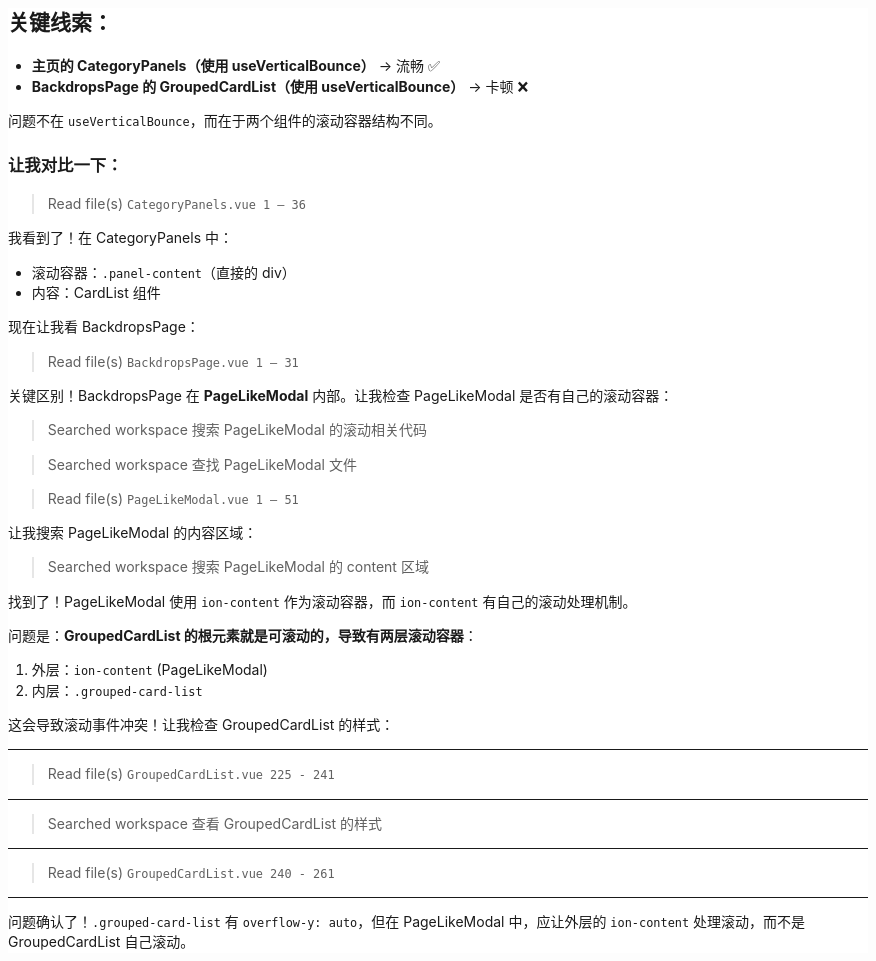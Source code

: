 ## 关键线索：

- **主页的 CategoryPanels（使用 useVerticalBounce）** → 流畅 ✅
- **BackdropsPage 的 GroupedCardList（使用 useVerticalBounce）** → 卡顿 ❌

问题不在 `useVerticalBounce`，而在于两个组件的滚动容器结构不同。

### 让我对比一下：

> Read file(s) `CategoryPanels.vue 1 – 36`

我看到了！在 CategoryPanels 中：

- 滚动容器：`.panel-content`（直接的 div）
- 内容：CardList 组件

现在让我看 BackdropsPage：

> Read file(s) `BackdropsPage.vue 1 – 31`

关键区别！BackdropsPage 在 **PageLikeModal** 内部。让我检查 PageLikeModal 是否有自己的滚动容器：

> Searched workspace
> 搜索 PageLikeModal 的滚动相关代码

> Searched workspace
> 查找 PageLikeModal 文件

> Read file(s) `PageLikeModal.vue 1 – 51`

让我搜索 PageLikeModal 的内容区域：

> Searched workspace
> 搜索 PageLikeModal 的 content 区域

找到了！PageLikeModal 使用 `ion-content` 作为滚动容器，而 `ion-content` 有自己的滚动处理机制。

问题是：**GroupedCardList 的根元素就是可滚动的，导致有两层滚动容器**：

1. 外层：`ion-content` (PageLikeModal)
2. 内层：`.grouped-card-list`

这会导致滚动事件冲突！让我检查 GroupedCardList 的样式：

---

> Read file(s) `GroupedCardList.vue 225 - 241`

---

> Searched workspace
> 查看 GroupedCardList 的样式

---

> Read file(s) `GroupedCardList.vue 240 - 261`

---

问题确认了！`.grouped-card-list` 有 `overflow-y: auto`，但在 PageLikeModal 中，应让外层的 `ion-content` 处理滚动，而不是 GroupedCardList 自己滚动。
